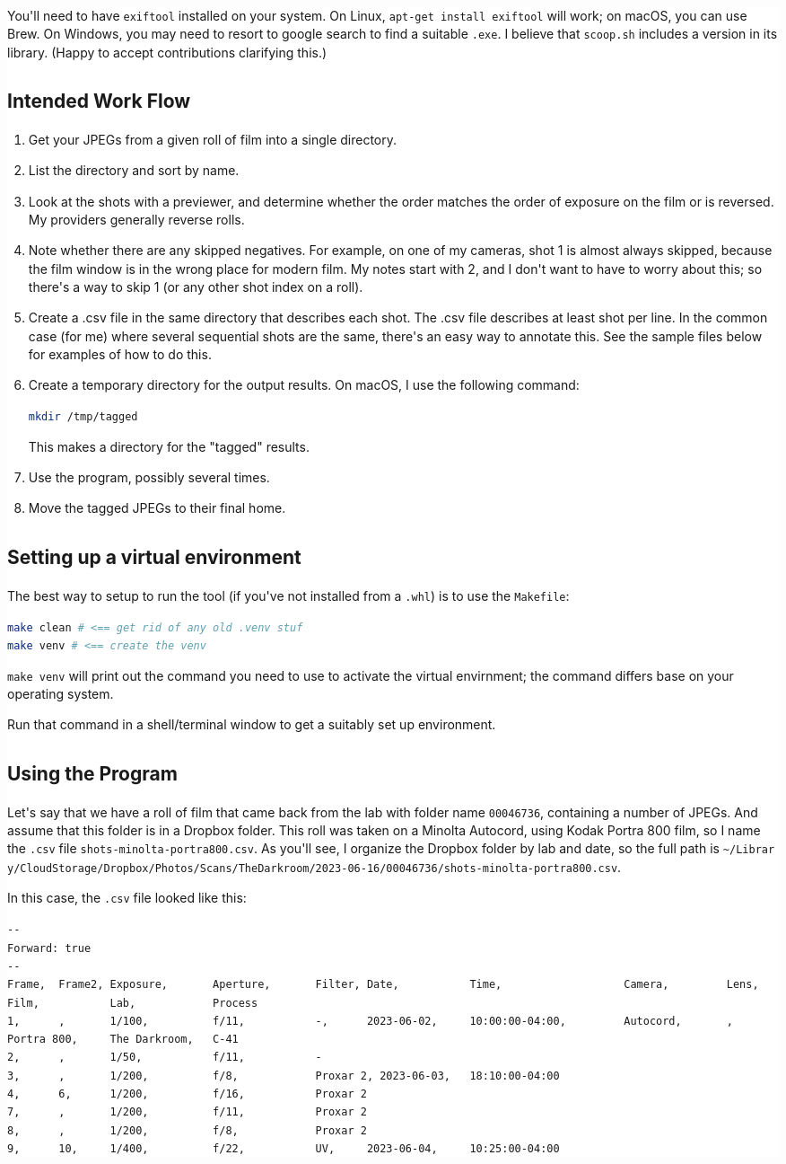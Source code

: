 You'll need to have `exiftool` installed on your system. On Linux, `apt-get install exiftool` will work; on macOS, you can use Brew. On Windows, you may need to resort to google search to find a suitable `.exe`. I believe that `scoop.sh` includes a version in its library. (Happy to accept contributions clarifying this.)

## Intended Work Flow

1. Get your JPEGs from a given roll of film into a single directory.
2. List the directory and sort by name.
3. Look at the shots with a previewer, and determine whether the order matches the order of exposure on the film or is reversed. My providers generally reverse rolls.
4. Note whether there are any skipped negatives. For example, on one of my cameras, shot 1 is almost always skipped, because the film window is in the wrong place for modern film. My notes start with 2, and I don't want to have to worry about this; so there's a way to skip 1 (or any other shot index on a roll).
5. Create a .csv file in the same directory that describes each shot. The .csv file describes at least shot per line. In the common case (for me) where several sequential shots are the same, there's an easy way to annotate this.  See the sample files below for examples of how to do this.
6. Create a temporary directory for the output results. On macOS, I use the following command:

   ```bash
   mkdir /tmp/tagged
   ```

   This makes a directory for the "tagged" results.
7. Use the program, possibly several times.
8. Move the tagged JPEGs to their final home.

## Setting up a virtual environment

The best way to setup to run the tool (if you've not installed from a `.whl`) is to use the `Makefile`:

```bash
make clean # <== get rid of any old .venv stuf
make venv # <== create the venv
```

`make venv` will print out the command you need to use to activate the virtual envirnment; the command differs base on your operating system.

Run that command in a shell/terminal window to get a suitably set up environment.

## Using the Program

Let's say that we have a roll of film that came back from the lab with folder name `00046736`, containing a number of JPEGs. And assume that this folder is in a Dropbox folder. This roll was taken on a Minolta Autocord, using Kodak Portra 800 film, so I name the `.csv` file `shots-minolta-portra800.csv`. As you'll see, I organize the Dropbox folder by lab and date, so the full path is `~/Library/CloudStorage/Dropbox/Photos/Scans/TheDarkroom/2023-06-16/00046736/shots-minolta-portra800.csv`.

In this case, the `.csv` file looked like this:

```csv
--
Forward: true
--
Frame,  Frame2, Exposure,       Aperture,       Filter, Date,           Time,                   Camera,         Lens,           Film,           Lab,            Process
1,      ,       1/100,          f/11,           -,      2023-06-02,     10:00:00-04:00,         Autocord,       ,               Portra 800,     The Darkroom,   C-41
2,      ,       1/50,           f/11,           -
3,      ,       1/200,          f/8,            Proxar 2, 2023-06-03,   18:10:00-04:00
4,      6,      1/200,          f/16,           Proxar 2
7,      ,       1/200,          f/11,           Proxar 2
8,      ,       1/200,          f/8,            Proxar 2
9,      10,     1/400,          f/22,           UV,     2023-06-04,     10:25:00-04:00
```